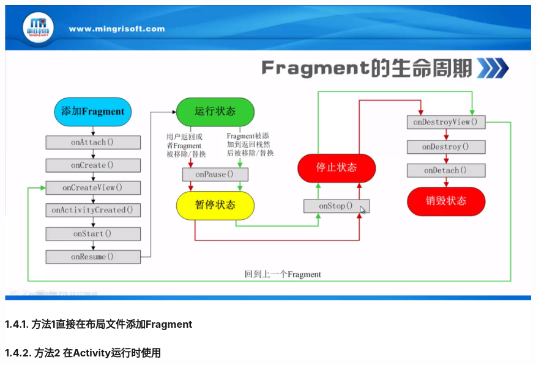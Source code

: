 ![](_v_images/1585475751_22615.png)

































### 1.4.1. 方法1直接在布局文件添加Fragment


### 1.4.2. 方法2 在Activity运行时使用




